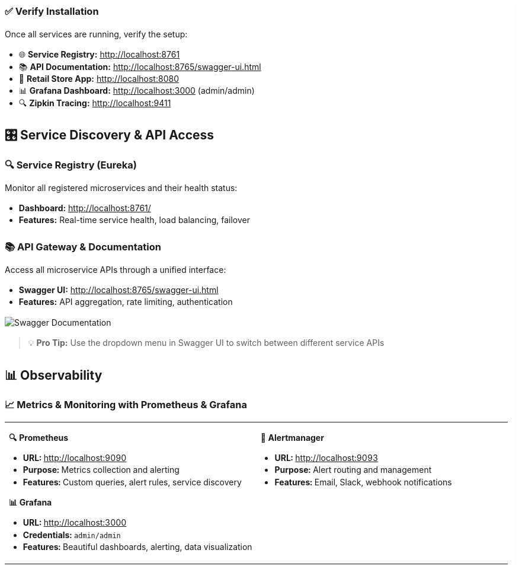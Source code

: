 ### ✅ Verify Installation

Once all services are running, verify the setup:

- 🌐 **Service Registry:** [http://localhost:8761](http://localhost:8761)
- 📚 **API Documentation:** [http://localhost:8765/swagger-ui.html](http://localhost:8765/swagger-ui.html)
- 🛒 **Retail Store App:** [http://localhost:8080](http://localhost:8080)
- 📊 **Grafana Dashboard:** [http://localhost:3000](http://localhost:3000) (admin/admin)
- 🔍 **Zipkin Tracing:** [http://localhost:9411](http://localhost:9411)

## 🎛️ Service Discovery & API Access

### 🔍 Service Registry (Eureka)
Monitor all registered microservices and their health status:
- **Dashboard:** [http://localhost:8761/](http://localhost:8761/)
- **Features:** Real-time service health, load balancing, failover

### 📚 API Gateway & Documentation
Access all microservice APIs through a unified interface:
- **Swagger UI:** [http://localhost:8765/swagger-ui.html](http://localhost:8765/swagger-ui.html)
- **Features:** API aggregation, rate limiting, authentication

![Swagger Documentation](images/swagger.jpg)

> 💡 **Pro Tip:** Use the dropdown menu in Swagger UI to switch between different service APIs

## 📊 Observability

### 📈 Metrics & Monitoring with Prometheus & Grafana

<table>
<tr>
<td width="50%">

**🔍 Prometheus**
- **URL:** [http://localhost:9090](http://localhost:9090)
- **Purpose:** Metrics collection and alerting
- **Features:** Custom queries, alert rules, service discovery

**📊 Grafana**
- **URL:** [http://localhost:3000](http://localhost:3000)
- **Credentials:** `admin/admin`
- **Features:** Beautiful dashboards, alerting, data visualization

</td>
<td width="50%">

**🚨 Alertmanager**
- **URL:** [http://localhost:9093](http://localhost:9093)
- **Purpose:** Alert routing and management
- **Features:** Email, Slack, webhook notifications
